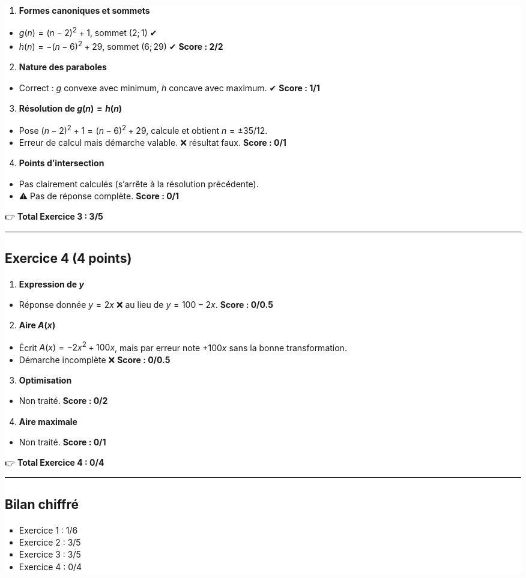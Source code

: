 1. **Formes canoniques et sommets**

* $g(n)=(n-2)^2+1$, sommet $(2;1)$ ✔
* $h(n)=-(n-6)^2+29$, sommet $(6;29)$ ✔
  **Score : 2/2**

2. **Nature des paraboles**

* Correct : $g$ convexe avec minimum, $h$ concave avec maximum. ✔
  **Score : 1/1**

3. **Résolution de $g(n)=h(n)$**

* Pose $(n-2)^2+1=(n-6)^2+29$, calcule et obtient $n=±35/12$.
* Erreur de calcul mais démarche valable. ❌ résultat faux.
  **Score : 0/1**

4. **Points d’intersection**

* Pas clairement calculés (s’arrête à la résolution précédente).
* ⚠ Pas de réponse complète.
  **Score : 0/1**

👉 **Total Exercice 3 : 3/5**

---

## Exercice 4 (4 points)

1. **Expression de $y$**

* Réponse donnée $y=2x$ ❌ au lieu de $y=100-2x$.
  **Score : 0/0.5**

2. **Aire $A(x)$**

* Écrit $A(x)=-2x^2+100x$, mais par erreur note $+100x$ sans la bonne transformation.
* Démarche incomplète ❌
  **Score : 0/0.5**

3. **Optimisation**

* Non traité.
  **Score : 0/2**

4. **Aire maximale**

* Non traité.
  **Score : 0/1**

👉 **Total Exercice 4 : 0/4**

---

## **Bilan chiffré**

* Exercice 1 : 1/6
* Exercice 2 : 3/5
* Exercice 3 : 3/5
* Exercice 4 : 0/4
